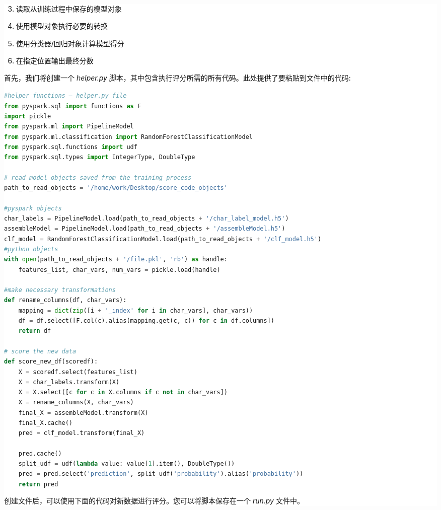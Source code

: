 3.  读取从训练过程中保存的模型对象

4.  使用模型对象执行必要的转换

5.  使用分类器/回归对象计算模型得分

6.  在指定位置输出最终分数

首先，我们将创建一个 *helper.py* 脚本，其中包含执行评分所需的所有代码。此处提供了要粘贴到文件中的代码:

```py
#helper functions – helper.py file
from pyspark.sql import functions as F
import pickle
from pyspark.ml import PipelineModel
from pyspark.ml.classification import RandomForestClassificationModel
from pyspark.sql.functions import udf
from pyspark.sql.types import IntegerType, DoubleType

# read model objects saved from the training process
path_to_read_objects = '/home/work/Desktop/score_code_objects'

#pyspark objects
char_labels = PipelineModel.load(path_to_read_objects + '/char_label_model.h5')
assembleModel = PipelineModel.load(path_to_read_objects + '/assembleModel.h5')
clf_model = RandomForestClassificationModel.load(path_to_read_objects + '/clf_model.h5')
#python objects
with open(path_to_read_objects + '/file.pkl', 'rb') as handle:
    features_list, char_vars, num_vars = pickle.load(handle)

#make necessary transformations
def rename_columns(df, char_vars):
    mapping = dict(zip([i + '_index' for i in char_vars], char_vars))
    df = df.select([F.col(c).alias(mapping.get(c, c)) for c in df.columns])
    return df

# score the new data
def score_new_df(scoredf):
    X = scoredf.select(features_list)
    X = char_labels.transform(X)
    X = X.select([c for c in X.columns if c not in char_vars])
    X = rename_columns(X, char_vars)
    final_X = assembleModel.transform(X)
    final_X.cache()
    pred = clf_model.transform(final_X)

    pred.cache()
    split_udf = udf(lambda value: value[1].item(), DoubleType())
    pred = pred.select('prediction', split_udf('probability').alias('probability'))
    return pred

```

创建文件后，可以使用下面的代码对新数据进行评分。您可以将脚本保存在一个 *run.py* 文件中。
